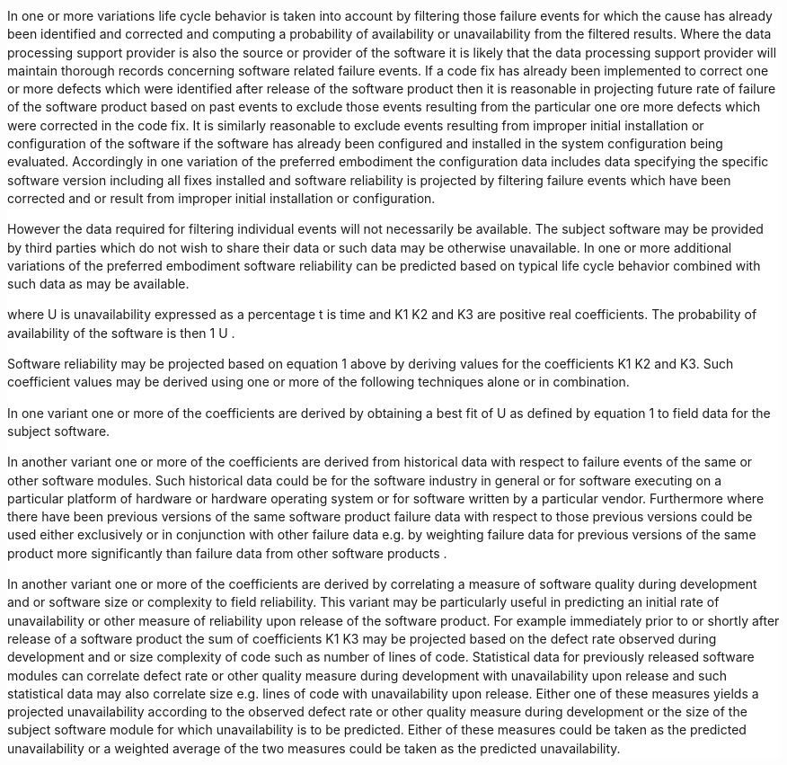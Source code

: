 In one or more variations life cycle behavior is taken into account by filtering those failure events for which the cause has already been identified and corrected and computing a probability of availability or unavailability from the filtered results. Where the data processing support provider is also the source or provider of the software it is likely that the data processing support provider will maintain thorough records concerning software related failure events. If a code fix has already been implemented to correct one or more defects which were identified after release of the software product then it is reasonable in projecting future rate of failure of the software product based on past events to exclude those events resulting from the particular one ore more defects which were corrected in the code fix. It is similarly reasonable to exclude events resulting from improper initial installation or configuration of the software if the software has already been configured and installed in the system configuration being evaluated. Accordingly in one variation of the preferred embodiment the configuration data includes data specifying the specific software version including all fixes installed and software reliability is projected by filtering failure events which have been corrected and or result from improper initial installation or configuration.

However the data required for filtering individual events will not necessarily be available. The subject software may be provided by third parties which do not wish to share their data or such data may be otherwise unavailable. In one or more additional variations of the preferred embodiment software reliability can be predicted based on typical life cycle behavior combined with such data as may be available.

where U is unavailability expressed as a percentage t is time and K1 K2 and K3 are positive real coefficients. The probability of availability of the software is then 1 U .

Software reliability may be projected based on equation 1 above by deriving values for the coefficients K1 K2 and K3. Such coefficient values may be derived using one or more of the following techniques alone or in combination.

In one variant one or more of the coefficients are derived by obtaining a best fit of U as defined by equation 1 to field data for the subject software.

In another variant one or more of the coefficients are derived from historical data with respect to failure events of the same or other software modules. Such historical data could be for the software industry in general or for software executing on a particular platform of hardware or hardware operating system or for software written by a particular vendor. Furthermore where there have been previous versions of the same software product failure data with respect to those previous versions could be used either exclusively or in conjunction with other failure data e.g. by weighting failure data for previous versions of the same product more significantly than failure data from other software products .

In another variant one or more of the coefficients are derived by correlating a measure of software quality during development and or software size or complexity to field reliability. This variant may be particularly useful in predicting an initial rate of unavailability or other measure of reliability upon release of the software product. For example immediately prior to or shortly after release of a software product the sum of coefficients K1 K3 may be projected based on the defect rate observed during development and or size complexity of code such as number of lines of code. Statistical data for previously released software modules can correlate defect rate or other quality measure during development with unavailability upon release and such statistical data may also correlate size e.g. lines of code with unavailability upon release. Either one of these measures yields a projected unavailability according to the observed defect rate or other quality measure during development or the size of the subject software module for which unavailability is to be predicted. Either of these measures could be taken as the predicted unavailability or a weighted average of the two measures could be taken as the predicted unavailability.
